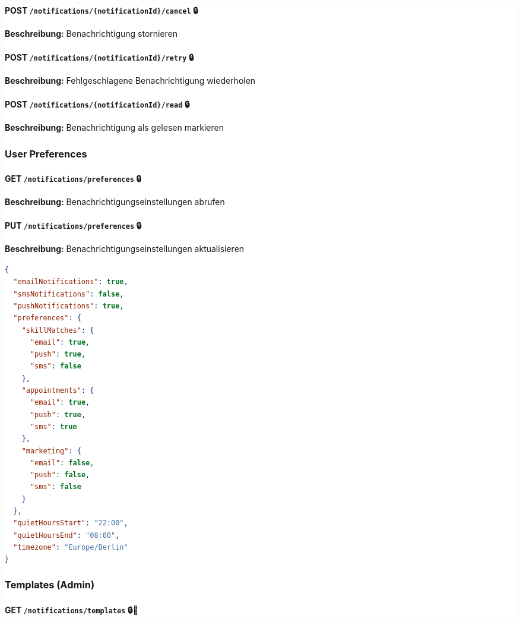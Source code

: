 #### **POST** `/notifications/{notificationId}/cancel` 🔒

**Beschreibung:** Benachrichtigung stornieren

#### **POST** `/notifications/{notificationId}/retry` 🔒

**Beschreibung:** Fehlgeschlagene Benachrichtigung wiederholen

#### **POST** `/notifications/{notificationId}/read` 🔒

**Beschreibung:** Benachrichtigung als gelesen markieren

### **User Preferences**

#### **GET** `/notifications/preferences` 🔒

**Beschreibung:** Benachrichtigungseinstellungen abrufen

#### **PUT** `/notifications/preferences` 🔒

**Beschreibung:** Benachrichtigungseinstellungen aktualisieren

```json
{
  "emailNotifications": true,
  "smsNotifications": false,
  "pushNotifications": true,
  "preferences": {
    "skillMatches": {
      "email": true,
      "push": true,
      "sms": false
    },
    "appointments": {
      "email": true,
      "push": true,
      "sms": true
    },
    "marketing": {
      "email": false,
      "push": false,
      "sms": false
    }
  },
  "quietHoursStart": "22:00",
  "quietHoursEnd": "08:00",
  "timezone": "Europe/Berlin"
}
```

### **Templates (Admin)**

#### **GET** `/notifications/templates` 🔒👑
